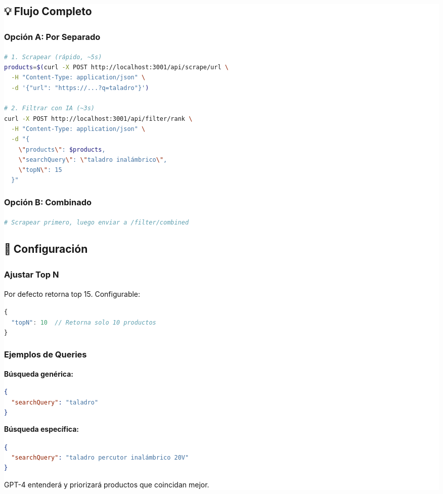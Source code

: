 ## 💡 Flujo Completo

### Opción A: Por Separado
```bash
# 1. Scrapear (rápido, ~5s)
products=$(curl -X POST http://localhost:3001/api/scrape/url \
  -H "Content-Type: application/json" \
  -d '{"url": "https://...?q=taladro"}')

# 2. Filtrar con IA (~3s)
curl -X POST http://localhost:3001/api/filter/rank \
  -H "Content-Type: application/json" \
  -d "{
    \"products\": $products,
    \"searchQuery\": \"taladro inalámbrico\",
    \"topN\": 15
  }"
```

### Opción B: Combinado
```bash
# Scrapear primero, luego enviar a /filter/combined
```

## 🎨 Configuración

### Ajustar Top N
Por defecto retorna top 15. Configurable:

```typescript
{
  "topN": 10  // Retorna solo 10 productos
}
```

### Ejemplos de Queries

**Búsqueda genérica:**
```json
{
  "searchQuery": "taladro"
}
```

**Búsqueda específica:**
```json
{
  "searchQuery": "taladro percutor inalámbrico 20V"
}
```

GPT-4 entenderá y priorizará productos que coincidan mejor.
